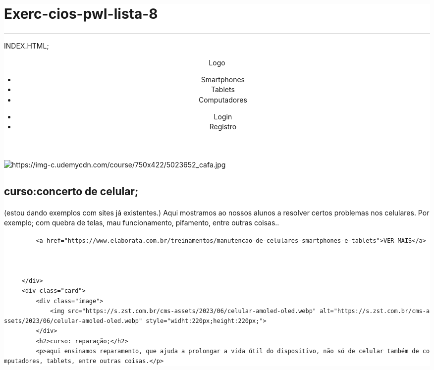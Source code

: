 # Exerc-cios-pwI-lista-8
------------------------------------------------------------------------------------------------------------------------------------------------------------------------------------------
INDEX.HTML;



<!DOCTYPE html>
 <html lang="pt-BR">
 
 <head>
     <meta charset="UTF-8">
     <meta name="viewport" content="width=device-width, initial-scale=1.0">
     <link rel="stylesheet" href="./css/style.css">
     <title>Document</title>
 </head>
 
 <body>
     <header>
         <div class="logo">Logo</div>
         <nav>
             <ul>
                 <li>Smartphones</li>
                 <li>Tablets</li>
                 <li>Computadores</li>
             </ul>
             <ul>
                 <li>Login</li>
                 <li>Registro</li>
             </ul>
         </nav>
     </header>
     <main>
         <div class="card">
             <div class="image">
                 <img src="https://img-c.udemycdn.com/course/750x422/5023652_cafa.jpg" alt="https://img-c.udemycdn.com/course/750x422/5023652_cafa.jpg" style="widht:220px;height:220px;">
             </div>
             <h2>curso:concerto de celular;</h2>
             <p>(estou dando exemplos com sites já existentes.) Aqui mostramos ao nossos alunos a resolver certos problemas nos celulares. Por exemplo; com quebra de telas, mau funcionamento, pifamento, entre outras coisas..</p>
 
             <a href="https://www.elaborata.com.br/treinamentos/manutencao-de-celulares-smartphones-e-tablets">VER MAIS</a>
 
 
 
         </div>
         <div class="card">
             <div class="image">
                 <img src="https://s.zst.com.br/cms-assets/2023/06/celular-amoled-oled.webp" alt="https://s.zst.com.br/cms-assets/2023/06/celular-amoled-oled.webp" style="widht:220px;height:220px;">
             </div>
             <h2>curso: reparação;</h2>
             <p>aqui ensinamos reparamento, que ajuda a prolongar a vida útil do dispositivo, não só de celular também de computadores, tablets, entre outras coisas.</p>
 